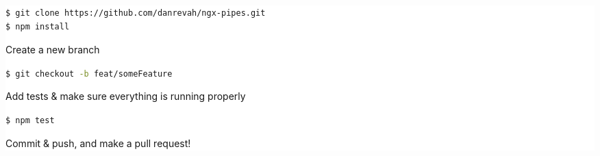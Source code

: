 ```bash
$ git clone https://github.com/danrevah/ngx-pipes.git
$ npm install
```

Create a new branch

```bash
$ git checkout -b feat/someFeature
```

Add tests & make sure everything is running properly
```bash
$ npm test
```

Commit & push, and make a pull request!
